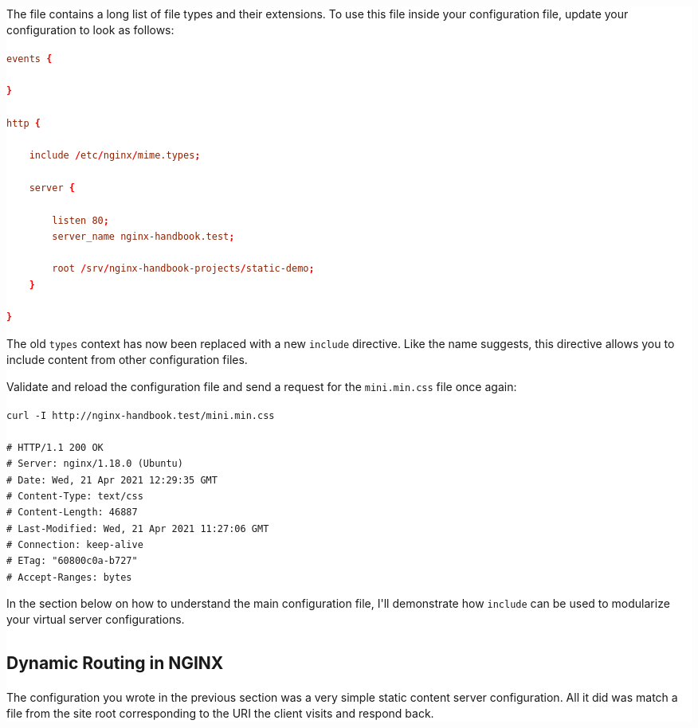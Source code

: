 ```shell
```

The file contains a long list of file types and their extensions. To use this file inside your configuration file, update your configuration to look as follows:

```conf
events {

}

http {

    include /etc/nginx/mime.types;

    server {

        listen 80;
        server_name nginx-handbook.test;

        root /srv/nginx-handbook-projects/static-demo;
    }

}
```

The old `types` context has now been replaced with a new `include` directive. Like the name suggests, this directive allows you to include content from other configuration files.

Validate and reload the configuration file and send a request for the `mini.min.css` file once again:

```shell
curl -I http://nginx-handbook.test/mini.min.css

# HTTP/1.1 200 OK
# Server: nginx/1.18.0 (Ubuntu)
# Date: Wed, 21 Apr 2021 12:29:35 GMT
# Content-Type: text/css
# Content-Length: 46887
# Last-Modified: Wed, 21 Apr 2021 11:27:06 GMT
# Connection: keep-alive
# ETag: "60800c0a-b727"
# Accept-Ranges: bytes
```

In the section below on how to understand the main configuration file, I'll demonstrate how `include` can be used to modularize your virtual server configurations.

## Dynamic Routing in NGINX

The configuration you wrote in the previous section was a very simple static content server configuration. All it did was match a file from the site root corresponding to the URI the client visits and respond back.
